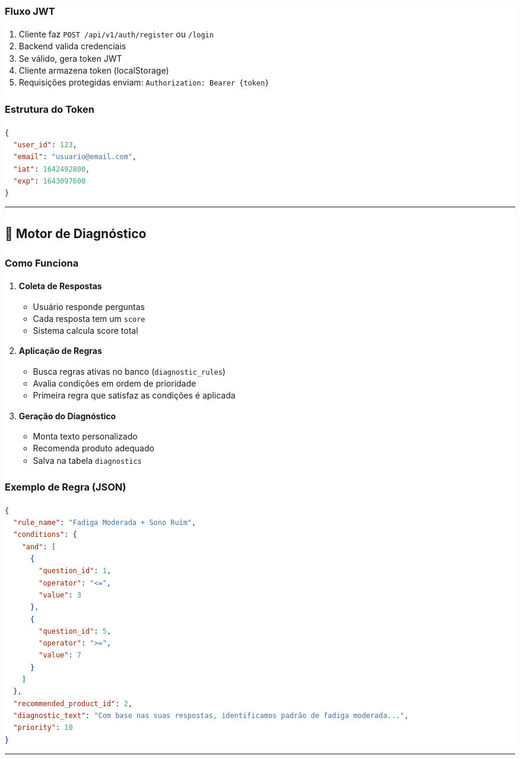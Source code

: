 ### Fluxo JWT

1. Cliente faz `POST /api/v1/auth/register` ou `/login`
2. Backend valida credenciais
3. Se válido, gera token JWT
4. Cliente armazena token (localStorage)
5. Requisições protegidas enviam: `Authorization: Bearer {token}`

### Estrutura do Token

```json
{
  "user_id": 123,
  "email": "usuario@email.com",
  "iat": 1642492800,
  "exp": 1643097600
}
```

---

## 🧠 Motor de Diagnóstico

### Como Funciona

1. **Coleta de Respostas**
   - Usuário responde perguntas
   - Cada resposta tem um `score`
   - Sistema calcula score total

2. **Aplicação de Regras**
   - Busca regras ativas no banco (`diagnostic_rules`)
   - Avalia condições em ordem de prioridade
   - Primeira regra que satisfaz as condições é aplicada

3. **Geração do Diagnóstico**
   - Monta texto personalizado
   - Recomenda produto adequado
   - Salva na tabela `diagnostics`

### Exemplo de Regra (JSON)

```json
{
  "rule_name": "Fadiga Moderada + Sono Ruim",
  "conditions": {
    "and": [
      {
        "question_id": 1,
        "operator": "<=",
        "value": 3
      },
      {
        "question_id": 5,
        "operator": ">=",
        "value": 7
      }
    ]
  },
  "recommended_product_id": 2,
  "diagnostic_text": "Com base nas suas respostas, identificamos padrão de fadiga moderada...",
  "priority": 10
}
```

---